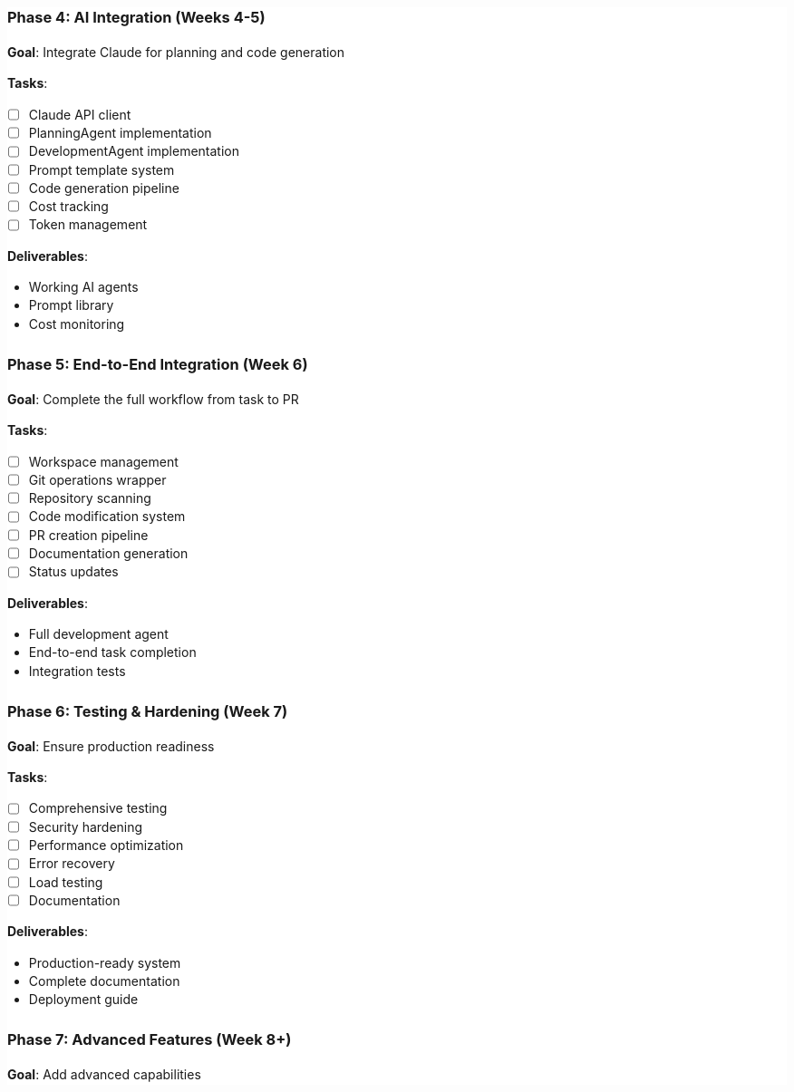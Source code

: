 ### Phase 4: AI Integration (Weeks 4-5)
**Goal**: Integrate Claude for planning and code generation

**Tasks**:
- [ ] Claude API client
- [ ] PlanningAgent implementation
- [ ] DevelopmentAgent implementation
- [ ] Prompt template system
- [ ] Code generation pipeline
- [ ] Cost tracking
- [ ] Token management

**Deliverables**:
- Working AI agents
- Prompt library
- Cost monitoring

### Phase 5: End-to-End Integration (Week 6)
**Goal**: Complete the full workflow from task to PR

**Tasks**:
- [ ] Workspace management
- [ ] Git operations wrapper
- [ ] Repository scanning
- [ ] Code modification system
- [ ] PR creation pipeline
- [ ] Documentation generation
- [ ] Status updates

**Deliverables**:
- Full development agent
- End-to-end task completion
- Integration tests

### Phase 6: Testing & Hardening (Week 7)
**Goal**: Ensure production readiness

**Tasks**:
- [ ] Comprehensive testing
- [ ] Security hardening
- [ ] Performance optimization
- [ ] Error recovery
- [ ] Load testing
- [ ] Documentation

**Deliverables**:
- Production-ready system
- Complete documentation
- Deployment guide

### Phase 7: Advanced Features (Week 8+)
**Goal**: Add advanced capabilities
